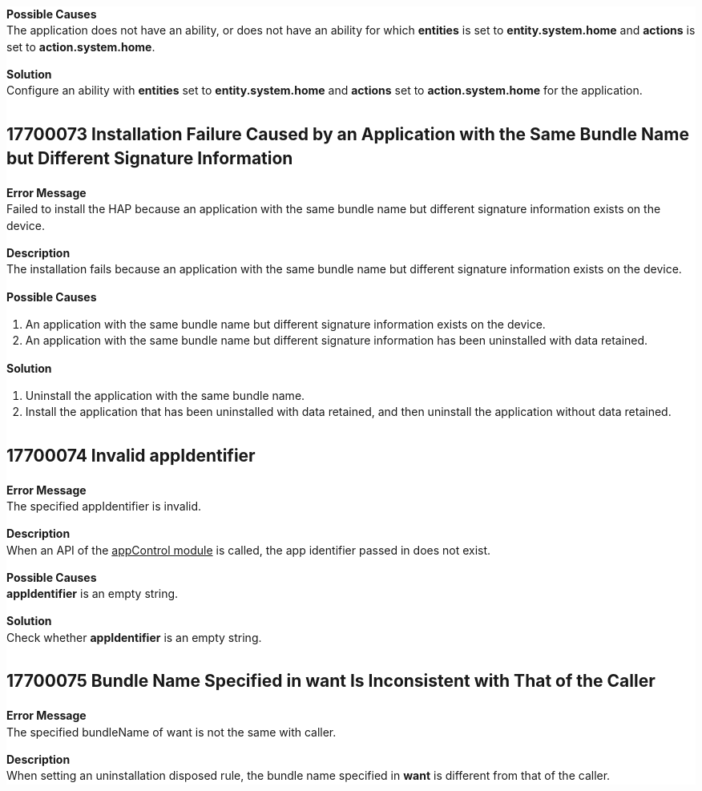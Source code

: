 **Possible Causes**<br>
The application does not have an ability, or does not have an ability for which **entities** is set to **entity.system.home** and **actions** is set to **action.system.home**.

**Solution**<br>
Configure an ability with **entities** set to **entity.system.home** and **actions** set to **action.system.home** for the application.

## 17700073 Installation Failure Caused by an Application with the Same Bundle Name but Different Signature Information
**Error Message**<br>
Failed to install the HAP because an application with the same bundle name but different signature information exists on the device.

**Description**<br>
The installation fails because an application with the same bundle name but different signature information exists on the device.

**Possible Causes**<br>

1. An application with the same bundle name but different signature information exists on the device.
2. An application with the same bundle name but different signature information has been uninstalled with data retained.

**Solution**<br>
1. Uninstall the application with the same bundle name.
2. Install the application that has been uninstalled with data retained, and then uninstall the application without data retained.

## 17700074 Invalid appIdentifier

**Error Message**<br>
The specified appIdentifier is invalid.

**Description**<br>
When an API of the [appControl module](../apis-ability-kit/js-apis-appControl-sys.md) is called, the app identifier passed in does not exist.

**Possible Causes**<br>
**appIdentifier** is an empty string.

**Solution**<br>
Check whether **appIdentifier** is an empty string.

## 17700075 Bundle Name Specified in want Is Inconsistent with That of the Caller

**Error Message**<br>
The specified bundleName of want is not the same with caller.

**Description**<br>
When setting an uninstallation disposed rule, the bundle name specified in **want** is different from that of the caller.

